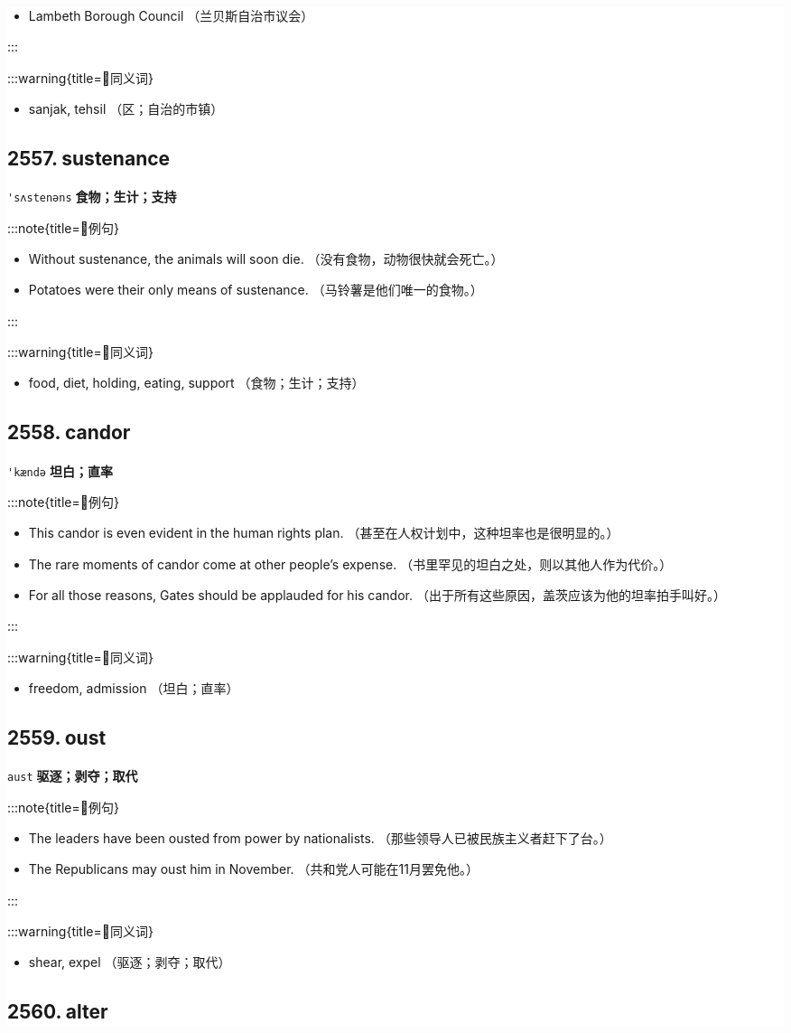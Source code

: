 - Lambeth Borough Council （兰贝斯自治市议会）

:::

:::warning{title=🤔同义词}

- sanjak, tehsil （区；自治的市镇）


## 2557. sustenance

`'sʌstenəns`  **食物；生计；支持**

:::note{title=🎤例句}

- Without sustenance, the animals will soon die. （没有食物，动物很快就会死亡。）

- Potatoes were their only means of sustenance. （马铃薯是他们唯一的食物。）

:::

:::warning{title=🤔同义词}

- food, diet, holding, eating, support （食物；生计；支持）


## 2558. candor

`'kændə`  **坦白；直率**

:::note{title=🎤例句}

- This candor is even evident in the human rights plan. （甚至在人权计划中，这种坦率也是很明显的。）

- The rare moments of candor come at other people’s expense. （书里罕见的坦白之处，则以其他人作为代价。）

- For all those reasons, Gates should be applauded for his candor. （出于所有这些原因，盖茨应该为他的坦率拍手叫好。）

:::

:::warning{title=🤔同义词}

- freedom, admission （坦白；直率）


## 2559. oust

`aust`  **驱逐；剥夺；取代**

:::note{title=🎤例句}

- The leaders have been ousted from power by nationalists. （那些领导人已被民族主义者赶下了台。）

- The Republicans may oust him in November. （共和党人可能在11月罢免他。）

:::

:::warning{title=🤔同义词}

- shear, expel （驱逐；剥夺；取代）


## 2560. alter
